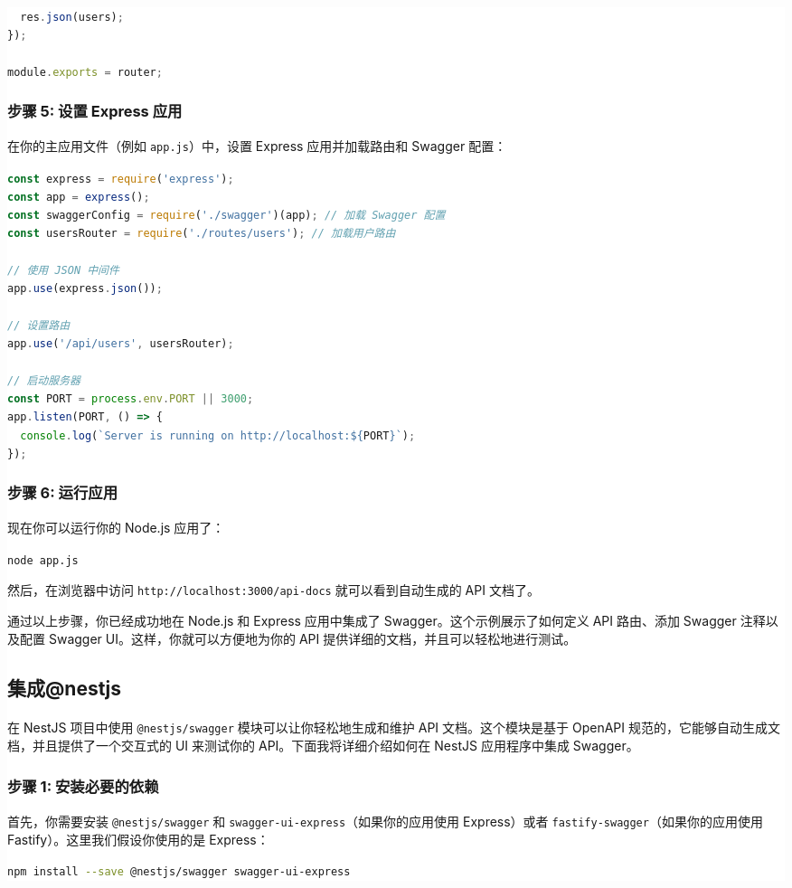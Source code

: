 ```javascript
  res.json(users);
});

module.exports = router;
```

### 步骤 5: 设置 Express 应用

在你的主应用文件（例如 `app.js`）中，设置 Express 应用并加载路由和 Swagger 配置：

```javascript
const express = require('express');
const app = express();
const swaggerConfig = require('./swagger')(app); // 加载 Swagger 配置
const usersRouter = require('./routes/users'); // 加载用户路由

// 使用 JSON 中间件
app.use(express.json());

// 设置路由
app.use('/api/users', usersRouter);

// 启动服务器
const PORT = process.env.PORT || 3000;
app.listen(PORT, () => {
  console.log(`Server is running on http://localhost:${PORT}`);
});
```

### 步骤 6: 运行应用

现在你可以运行你的 Node.js 应用了：

```bash
node app.js
```

然后，在浏览器中访问 `http://localhost:3000/api-docs` 就可以看到自动生成的 API 文档了。

通过以上步骤，你已经成功地在 Node.js 和 Express 应用中集成了 Swagger。这个示例展示了如何定义 API 路由、添加 Swagger 注释以及配置 Swagger UI。这样，你就可以方便地为你的 API 提供详细的文档，并且可以轻松地进行测试。

## 集成@nestjs

在 NestJS 项目中使用 `@nestjs/swagger` 模块可以让你轻松地生成和维护 API 文档。这个模块是基于 OpenAPI 规范的，它能够自动生成文档，并且提供了一个交互式的 UI 来测试你的 API。下面我将详细介绍如何在 NestJS 应用程序中集成 Swagger。

### 步骤 1: 安装必要的依赖

首先，你需要安装 `@nestjs/swagger` 和 `swagger-ui-express`（如果你的应用使用 Express）或者 `fastify-swagger`（如果你的应用使用 Fastify）。这里我们假设你使用的是 Express：

```bash
npm install --save @nestjs/swagger swagger-ui-express
```
